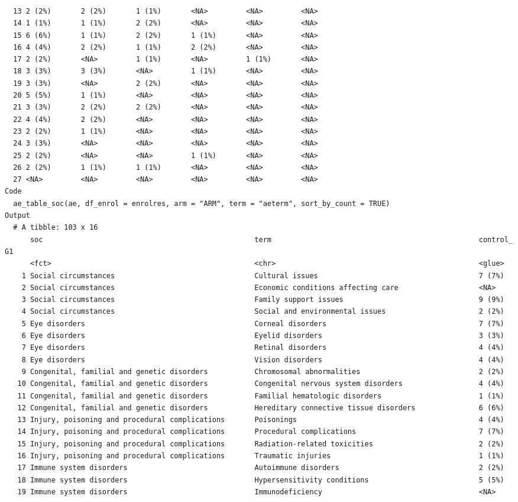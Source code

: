       13 2 (2%)       2 (2%)       1 (1%)       <NA>         <NA>         <NA>        
      14 1 (1%)       1 (1%)       2 (2%)       <NA>         <NA>         <NA>        
      15 6 (6%)       1 (1%)       2 (2%)       1 (1%)       <NA>         <NA>        
      16 4 (4%)       2 (2%)       1 (1%)       2 (2%)       <NA>         <NA>        
      17 2 (2%)       <NA>         1 (1%)       <NA>         1 (1%)       <NA>        
      18 3 (3%)       3 (3%)       <NA>         1 (1%)       <NA>         <NA>        
      19 3 (3%)       <NA>         2 (2%)       <NA>         <NA>         <NA>        
      20 5 (5%)       1 (1%)       <NA>         <NA>         <NA>         <NA>        
      21 3 (3%)       2 (2%)       2 (2%)       <NA>         <NA>         <NA>        
      22 4 (4%)       2 (2%)       <NA>         <NA>         <NA>         <NA>        
      23 2 (2%)       1 (1%)       <NA>         <NA>         <NA>         <NA>        
      24 3 (3%)       <NA>         <NA>         <NA>         <NA>         <NA>        
      25 2 (2%)       <NA>         <NA>         1 (1%)       <NA>         <NA>        
      26 2 (2%)       1 (1%)       1 (1%)       <NA>         <NA>         <NA>        
      27 <NA>         <NA>         <NA>         <NA>         <NA>         <NA>        
    Code
      ae_table_soc(ae, df_enrol = enrolres, arm = "ARM", term = "aeterm", sort_by_count = TRUE)
    Output
      # A tibble: 103 x 16
          soc                                                  term                                                 control_G1
          <fct>                                                <chr>                                                <glue>    
        1 Social circumstances                                 Cultural issues                                      7 (7%)    
        2 Social circumstances                                 Economic conditions affecting care                   <NA>      
        3 Social circumstances                                 Family support issues                                9 (9%)    
        4 Social circumstances                                 Social and environmental issues                      2 (2%)    
        5 Eye disorders                                        Corneal disorders                                    7 (7%)    
        6 Eye disorders                                        Eyelid disorders                                     3 (3%)    
        7 Eye disorders                                        Retinal disorders                                    4 (4%)    
        8 Eye disorders                                        Vision disorders                                     4 (4%)    
        9 Congenital, familial and genetic disorders           Chromosomal abnormalities                            2 (2%)    
       10 Congenital, familial and genetic disorders           Congenital nervous system disorders                  4 (4%)    
       11 Congenital, familial and genetic disorders           Familial hematologic disorders                       1 (1%)    
       12 Congenital, familial and genetic disorders           Hereditary connective tissue disorders               6 (6%)    
       13 Injury, poisoning and procedural complications       Poisonings                                           4 (4%)    
       14 Injury, poisoning and procedural complications       Procedural complications                             7 (7%)    
       15 Injury, poisoning and procedural complications       Radiation-related toxicities                         2 (2%)    
       16 Injury, poisoning and procedural complications       Traumatic injuries                                   1 (1%)    
       17 Immune system disorders                              Autoimmune disorders                                 2 (2%)    
       18 Immune system disorders                              Hypersensitivity conditions                          5 (5%)    
       19 Immune system disorders                              Immunodeficiency                                     <NA>      